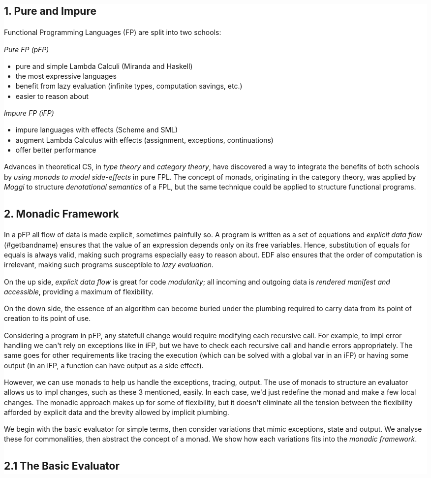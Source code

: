 ## 1. Pure and Impure

Functional Programming Languages (FP) are split into two schools:

*Pure FP (pFP)*
- pure and simple Lambda Calculi (Miranda and Haskell)
- the most expressive languages
- benefit from lazy evaluation (infinite types, computation savings, etc.)
- easier to reason about

*Impure FP (iFP)*
- impure languages with effects (Scheme and SML)
- augment Lambda Calculus with effects (assignment, exceptions, continuations)
- offer better performance

Advances in theoretical CS, in *type theory* and *category theory*, have discovered a way to integrate the benefits of both schools by *using monads to model side-effects* in pure FPL. The concept of monads, originating in the category theory, was applied by *Moggi* to structure *denotational semantics* of a FPL, but the same technique could be applied to structure functional programs.


## 2. Monadic Framework

In a pFP all flow of data is made explicit, sometimes painfully so. A program is written as a set of equations and *explicit data flow* (#getbandname) ensures that the value of an expression depends only on its free variables. Hence, substitution of equals for equals is always valid, making such programs especially easy to reason about. EDF also ensures that the order of computation is irrelevant, making such programs susceptible to *lazy evaluation*.

On the up side, *explicit data flow* is great for code *modularity*; all incoming and outgoing data is *rendered manifest and accessible*, providing a maximum of flexibility.

On the down side, the essence of an algorithm can become buried under the plumbing required to carry data from its point of creation to its point of use.

Considering a program in pFP, any statefull change would require modifying each recursive call. For example, to impl error handling we can't rely on exceptions like in iFP, but we have to check each recursive call and handle errors appropriately. The same goes for other requirements like tracing the execution (which can be solved with a global var in an iFP) or having some output (in an iFP, a function can have output as a side effect).

However, we can use monads to help us handle the exceptions, tracing, output. The use of monads to structure an evaluator allows us to impl changes, such as these 3 mentioned, easily. In each case, we'd just redefine the monad and make a few local changes. The monadic approach makes up for some of flexibility, but it doesn't eliminate all the tension between the flexibility afforded by explicit data and the brevity allowed by implicit plumbing.

We begin with the basic evaluator for simple terms, then consider variations that mimic exceptions, state and output. We analyse these for commonalities, then abstract the concept of a monad. We show how each variations fits into the *monadic framework*.






## 2.1 The Basic Evaluator
